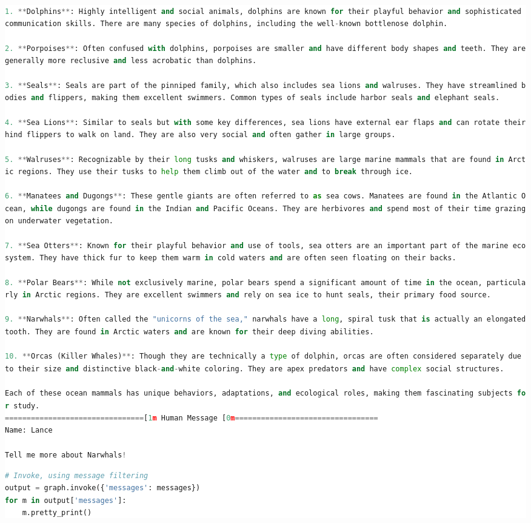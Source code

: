 ```python
1. **Dolphins**: Highly intelligent and social animals, dolphins are known for their playful behavior and sophisticated communication skills. There are many species of dolphins, including the well-known bottlenose dolphin.

2. **Porpoises**: Often confused with dolphins, porpoises are smaller and have different body shapes and teeth. They are generally more reclusive and less acrobatic than dolphins.

3. **Seals**: Seals are part of the pinniped family, which also includes sea lions and walruses. They have streamlined bodies and flippers, making them excellent swimmers. Common types of seals include harbor seals and elephant seals.

4. **Sea Lions**: Similar to seals but with some key differences, sea lions have external ear flaps and can rotate their hind flippers to walk on land. They are also very social and often gather in large groups.

5. **Walruses**: Recognizable by their long tusks and whiskers, walruses are large marine mammals that are found in Arctic regions. They use their tusks to help them climb out of the water and to break through ice.

6. **Manatees and Dugongs**: These gentle giants are often referred to as sea cows. Manatees are found in the Atlantic Ocean, while dugongs are found in the Indian and Pacific Oceans. They are herbivores and spend most of their time grazing on underwater vegetation.

7. **Sea Otters**: Known for their playful behavior and use of tools, sea otters are an important part of the marine ecosystem. They have thick fur to keep them warm in cold waters and are often seen floating on their backs.

8. **Polar Bears**: While not exclusively marine, polar bears spend a significant amount of time in the ocean, particularly in Arctic regions. They are excellent swimmers and rely on sea ice to hunt seals, their primary food source.

9. **Narwhals**: Often called the "unicorns of the sea," narwhals have a long, spiral tusk that is actually an elongated tooth. They are found in Arctic waters and are known for their deep diving abilities.

10. **Orcas (Killer Whales)**: Though they are technically a type of dolphin, orcas are often considered separately due to their size and distinctive black-and-white coloring. They are apex predators and have complex social structures.

Each of these ocean mammals has unique behaviors, adaptations, and ecological roles, making them fascinating subjects for study.
================================[1m Human Message [0m=================================
Name: Lance

Tell me more about Narwhals!
```

```python
# Invoke, using message filtering
output = graph.invoke({'messages': messages})
for m in output['messages']:
    m.pretty_print()
```
